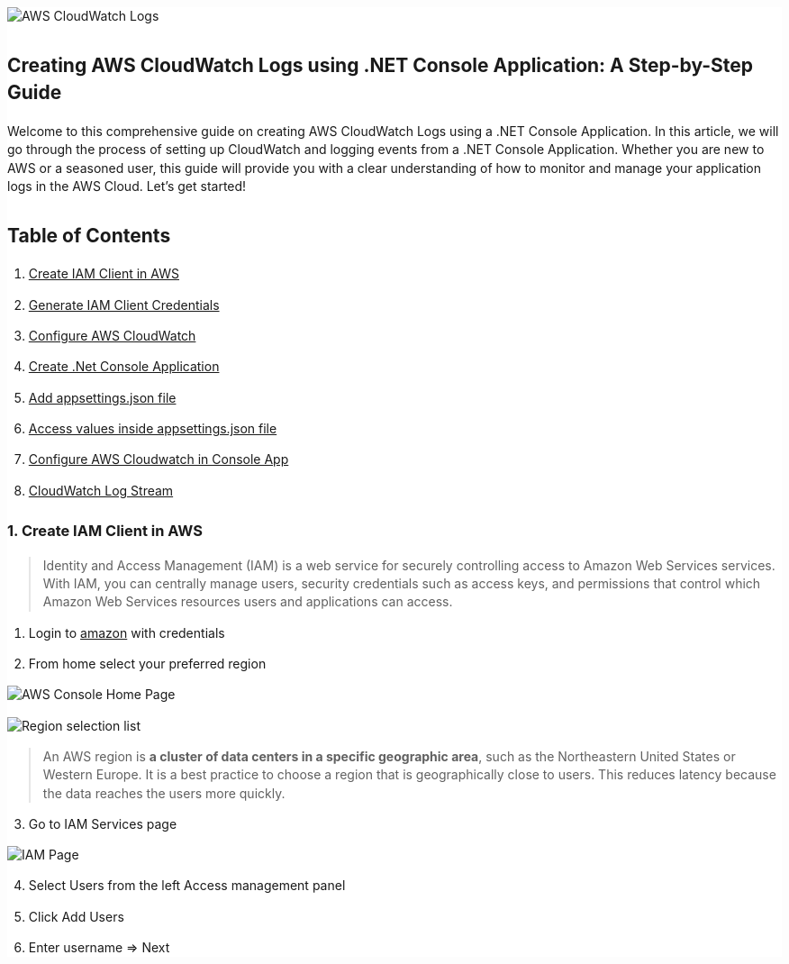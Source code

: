 ![AWS CloudWatch Logs](https://cdn-images-1.medium.com/max/3840/1*80o6-Kki8tKG_2d5eO4E0w.png)

## Creating AWS CloudWatch Logs using .NET Console Application: A Step-by-Step Guide

Welcome to this comprehensive guide on creating AWS CloudWatch Logs using a .NET Console Application. In this article, we will go through the process of setting up CloudWatch and logging events from a .NET Console Application. Whether you are new to AWS or a seasoned user, this guide will provide you with a clear understanding of how to monitor and manage your application logs in the AWS Cloud. Let’s get started!

## Table of Contents

 1. [Create IAM Client in AWS](#42c9)

 2. [Generate IAM Client Credentials](#c4d8)

 3. [Configure AWS CloudWatch](#48c4)

 4. [Create .Net Console Application](#5d3e)

 5. [Add appsettings.json file](#6b69)

 6. [Access values inside appsettings.json file](#562c)

 7. [Configure AWS Cloudwatch in Console App](#d5ba)

 8. [CloudWatch Log Stream](#cb46)

### 1. Create IAM Client in AWS
>  Identity and Access Management (IAM) is a web service for securely controlling access to Amazon Web Services services. With IAM, you can centrally manage users, security credentials such as access keys, and permissions that control which Amazon Web Services resources users and applications can access.

 1. Login to [amazon](https://console.aws.amazon.com) with credentials

 2. From home select your preferred region

![AWS Console Home Page](https://cdn-images-1.medium.com/max/3840/1*fURAyj0xGI4Am1YCpaEwZg.png)

![Region selection list](https://cdn-images-1.medium.com/max/3840/1*OQFzTXKNXVoFbESVPr3NQA.png)
>  An AWS region is **a cluster of data centers in a specific geographic area**, such as the Northeastern United States or Western Europe. It is a best practice to choose a region that is geographically close to users. This reduces latency because the data reaches the users more quickly.

3. Go to IAM Services page

![IAM Page](https://cdn-images-1.medium.com/max/3784/1*KJ7KCac9nXjs9Tv7TSZk1Q.png)

4. Select Users from the left Access management panel

5. Click Add Users

6. Enter username => Next
